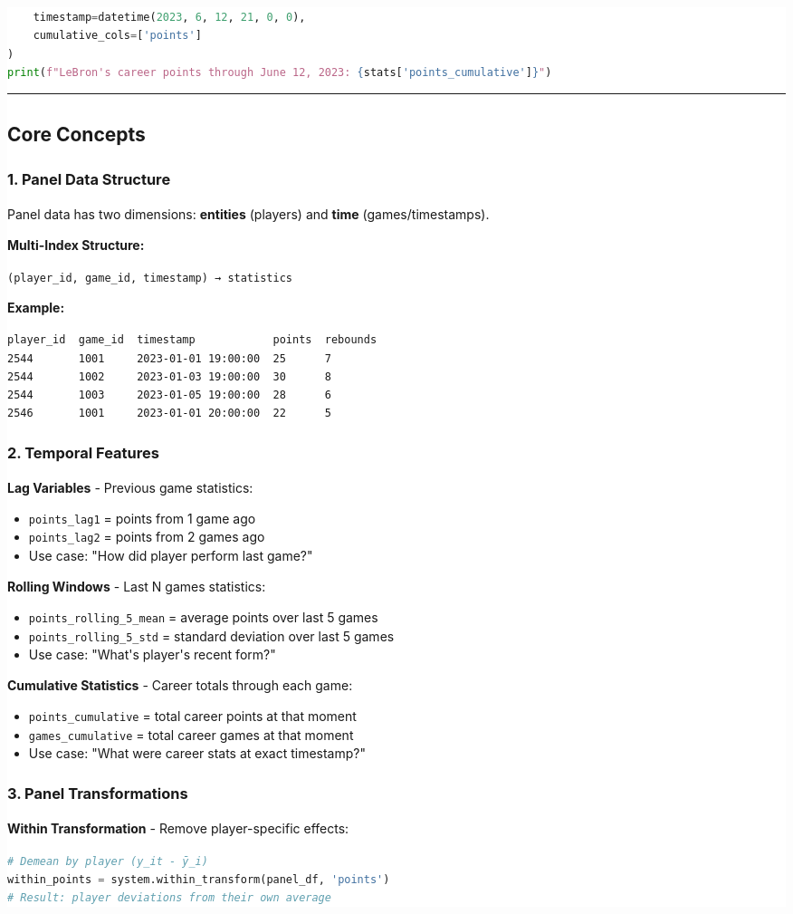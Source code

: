 ```python
    timestamp=datetime(2023, 6, 12, 21, 0, 0),
    cumulative_cols=['points']
)
print(f"LeBron's career points through June 12, 2023: {stats['points_cumulative']}")
```

---

## Core Concepts

### 1. Panel Data Structure

Panel data has two dimensions: **entities** (players) and **time** (games/timestamps).

**Multi-Index Structure:**
```
(player_id, game_id, timestamp) → statistics
```

**Example:**
```
player_id  game_id  timestamp            points  rebounds
2544       1001     2023-01-01 19:00:00  25      7
2544       1002     2023-01-03 19:00:00  30      8
2544       1003     2023-01-05 19:00:00  28      6
2546       1001     2023-01-01 20:00:00  22      5
```

### 2. Temporal Features

**Lag Variables** - Previous game statistics:
- `points_lag1` = points from 1 game ago
- `points_lag2` = points from 2 games ago
- Use case: "How did player perform last game?"

**Rolling Windows** - Last N games statistics:
- `points_rolling_5_mean` = average points over last 5 games
- `points_rolling_5_std` = standard deviation over last 5 games
- Use case: "What's player's recent form?"

**Cumulative Statistics** - Career totals through each game:
- `points_cumulative` = total career points at that moment
- `games_cumulative` = total career games at that moment
- Use case: "What were career stats at exact timestamp?"

### 3. Panel Transformations

**Within Transformation** - Remove player-specific effects:
```python
# Demean by player (y_it - ȳ_i)
within_points = system.within_transform(panel_df, 'points')
# Result: player deviations from their own average
```
